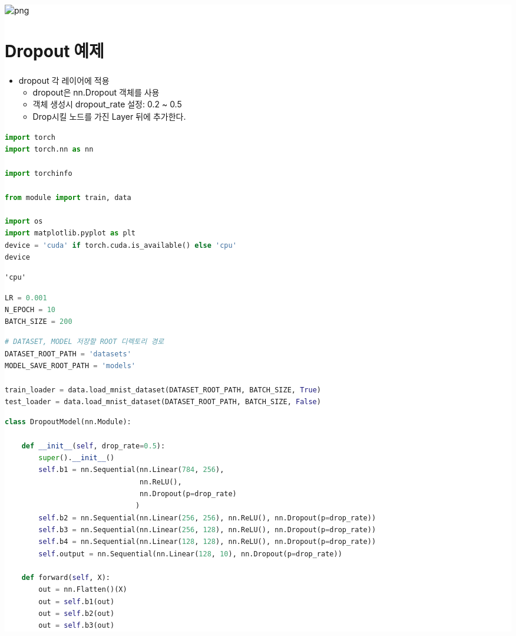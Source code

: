 
    
![png](output_28_0.png)
    


# Dropout 예제
- dropout 각 레이어에 적용
    - dropout은 nn.Dropout 객체를 사용
    - 객체 생성시 dropout_rate 설정: 0.2 ~ 0.5
    - Drop시킬 노드를 가진 Layer 뒤에 추가한다.


```python
import torch
import torch.nn as nn

import torchinfo

from module import train, data

import os
import matplotlib.pyplot as plt
device = 'cuda' if torch.cuda.is_available() else 'cpu'
device
```




    'cpu'




```python
LR = 0.001
N_EPOCH = 10
BATCH_SIZE = 200
```


```python
# DATASET, MODEL 저장할 ROOT 디렉토리 경로
DATASET_ROOT_PATH = 'datasets'
MODEL_SAVE_ROOT_PATH = 'models'

train_loader = data.load_mnist_dataset(DATASET_ROOT_PATH, BATCH_SIZE, True)
test_loader = data.load_mnist_dataset(DATASET_ROOT_PATH, BATCH_SIZE, False)
```


```python
class DropoutModel(nn.Module):

    def __init__(self, drop_rate=0.5):
        super().__init__()
        self.b1 = nn.Sequential(nn.Linear(784, 256),
                                nn.ReLU(),
                                nn.Dropout(p=drop_rate)
                               )
        self.b2 = nn.Sequential(nn.Linear(256, 256), nn.ReLU(), nn.Dropout(p=drop_rate))
        self.b3 = nn.Sequential(nn.Linear(256, 128), nn.ReLU(), nn.Dropout(p=drop_rate))
        self.b4 = nn.Sequential(nn.Linear(128, 128), nn.ReLU(), nn.Dropout(p=drop_rate))
        self.output = nn.Sequential(nn.Linear(128, 10), nn.Dropout(p=drop_rate))
    
    def forward(self, X):
        out = nn.Flatten()(X)
        out = self.b1(out)
        out = self.b2(out)
        out = self.b3(out)
```